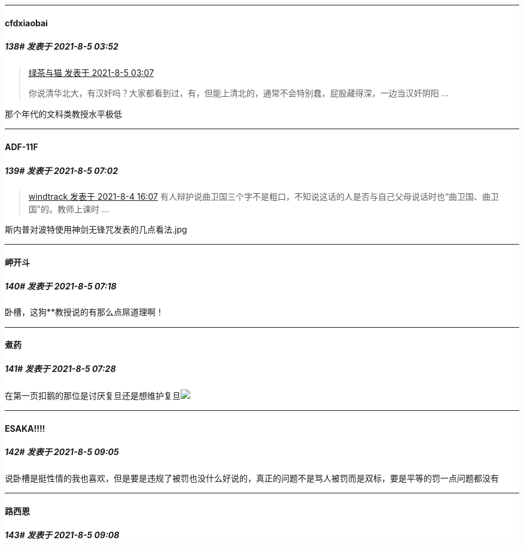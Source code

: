                                                  

*****

####  cfdxiaobai  
##### 138#       发表于 2021-8-5 03:52


<blockquote><a href="httphttps://bbs.saraba1st.com/2b/forum.php?mod=redirect&amp;goto=findpost&amp;pid=52243414&amp;ptid=2019087" target="_blank">绿茶与猫 发表于 2021-8-5 03:07</a>

你说清华北大，有汉奸吗？大家都看到过，有，但能上清北的，通常不会特别蠢，屁股藏得深，一边当汉奸阴阳 ...</blockquote>
那个年代的文科类教授水平极低


                                                 

*****

####  ADF-11F  
##### 139#       发表于 2021-8-5 07:02


<blockquote><a href="httphttps://bbs.saraba1st.com/2b/forum.php?mod=redirect&amp;goto=findpost&amp;pid=52236258&amp;ptid=2019087" target="_blank">windtrack 发表于 2021-8-4 16:07</a>
有人辩护说曲卫国三个字不是粗口，不知说这话的人是否与自己父母说话时也“曲卫国、曲卫国”的。教师上课时 ...</blockquote>
斯内普对波特使用神剑无锋咒发表的几点看法.jpg


*****

####  岬开斗  
##### 140#       发表于 2021-8-5 07:18


卧槽，这狗**教授说的有那么点屌道理啊！


*****

####  煮药  
##### 141#       发表于 2021-8-5 07:28


在第一页扣鹅的那位是讨厌复旦还是想维护复旦<img src="https://static.saraba1st.com/image/smiley/face2017/013.png" referrerpolicy="no-referrer">


                                                 

*****

####  ESAKA!!!!  
##### 142#       发表于 2021-8-5 09:05


说卧槽是挺性情的我也喜欢，但是要是违规了被罚也没什么好说的，真正的问题不是骂人被罚而是双标，要是平等的罚一点问题都没有


*****

####  路西恩  
##### 143#       发表于 2021-8-5 09:08
